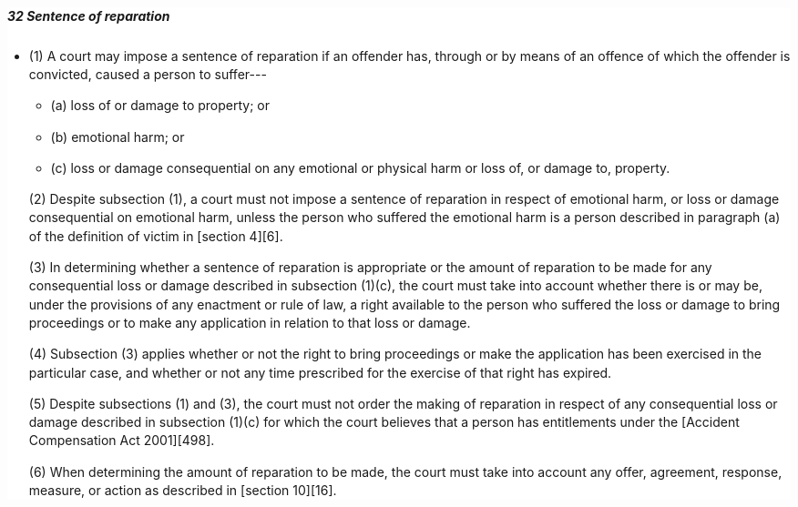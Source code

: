 ##### 32 Sentence of reparation
    
*   (1) A court may impose a sentence of reparation if an offender has, through or by means of an offence of which the offender is convicted, caused a person to suffer---
        
    *   (a) loss of or damage to property; or
    
    *   (b) emotional harm; or
    
    *   (c) loss or damage consequential on any emotional or physical harm or loss of, or damage to, property.
    
    (2) Despite subsection (1), a court must not impose a sentence of reparation in respect of emotional harm, or loss or damage consequential on emotional harm, unless the person who suffered the emotional harm is a person described in paragraph (a) of the definition of victim in [section 4][6].
    
    (3) In determining whether a sentence of reparation is appropriate or the amount of reparation to be made for any consequential loss or damage described in subsection (1)(c), the court must take into account whether there is or may be, under the provisions of any enactment or rule of law, a right available to the person who suffered the loss or damage to bring proceedings or to make any application in relation to that loss or damage.
    
    (4) Subsection (3) applies whether or not the right to bring proceedings or make the application has been exercised in the particular case, and whether or not any time prescribed for the exercise of that right has expired.
    
    (5) Despite subsections (1) and (3), the court must not order the making of reparation in respect of any consequential loss or damage described in subsection (1)(c) for which the court believes that a person has entitlements under the [Accident Compensation Act 2001][498].
    
    (6) When determining the amount of reparation to be made, the court must take into account any offer, agreement, response, measure, or action as described in [section 10][16].
    
